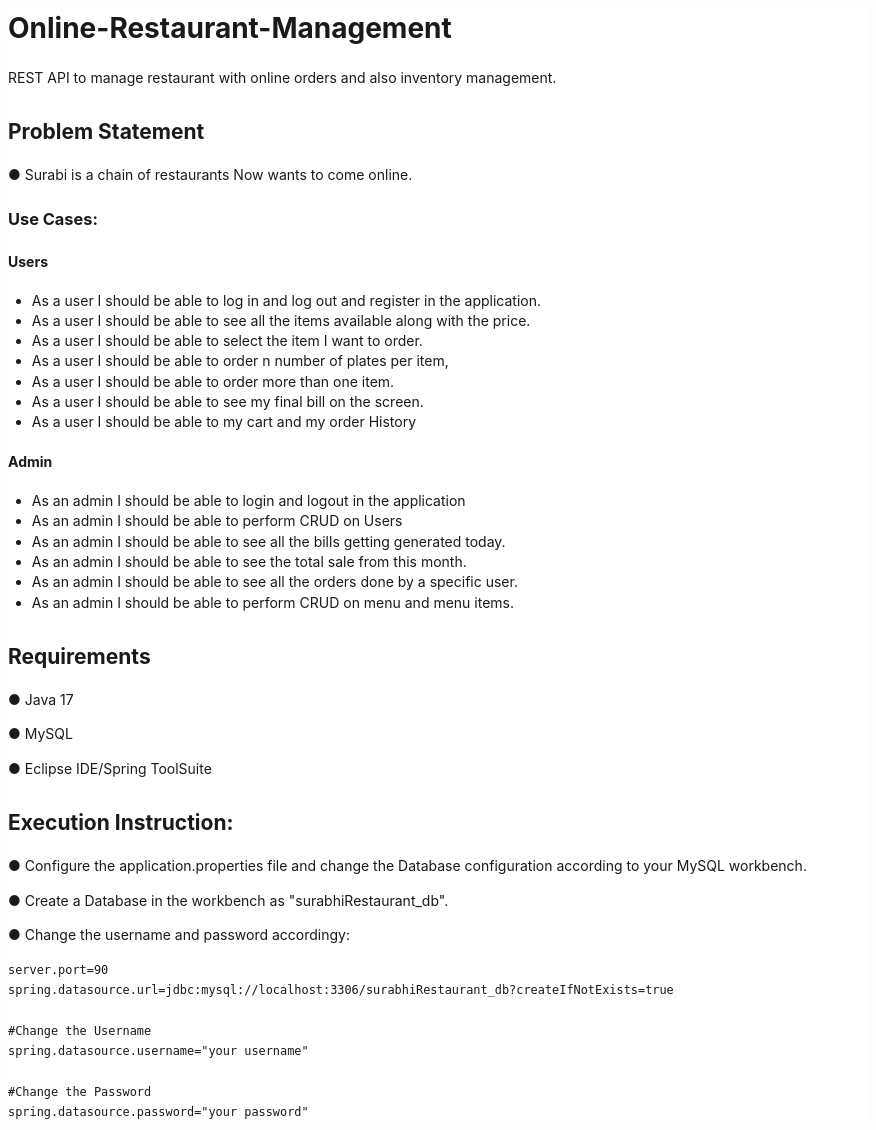 Online-Restaurant-Management
=======

REST API to manage restaurant with online orders and also inventory management.

## Problem Statement
				
● Surabi is a chain of restaurants Now wants to come online.
	
 ### Use Cases:
	
#### Users
- As a user I should be able to log in and log out and register in the application.
- As a user I should be able to see all the items available along with the price.
- As a user I should be able to select the item I want to order.
- As a user I should be able to order n number of plates per item,
- As a user I should be able to order more than one item.
- As a user I should be able to see my final bill on the screen.
- As a user I should be able to my cart and my order History

#### Admin
- As an admin I should be able to login and logout in the application
- As an admin I should be able to perform CRUD on Users
- As an admin I should be able to see all the bills getting generated today.
- As an admin I should be able to see the total sale from this month.
- As an admin I should be able to see all the orders done by a specific user.
- As an admin I should be able to perform CRUD on menu and menu items.

## Requirements

● Java 17

● MySQL

● Eclipse IDE/Spring ToolSuite

## Execution Instruction:
				

● Configure the application.properties file and change the Database configuration according to your MySQL workbench.
	
● Create a Database in the workbench as "surabhiRestaurant_db".
	
● Change the username and password accordingy:
	
	server.port=90
	spring.datasource.url=jdbc:mysql://localhost:3306/surabhiRestaurant_db?createIfNotExists=true
	
	#Change the Username
	spring.datasource.username="your username" 
		
	#Change the Password
	spring.datasource.password="your password"
	